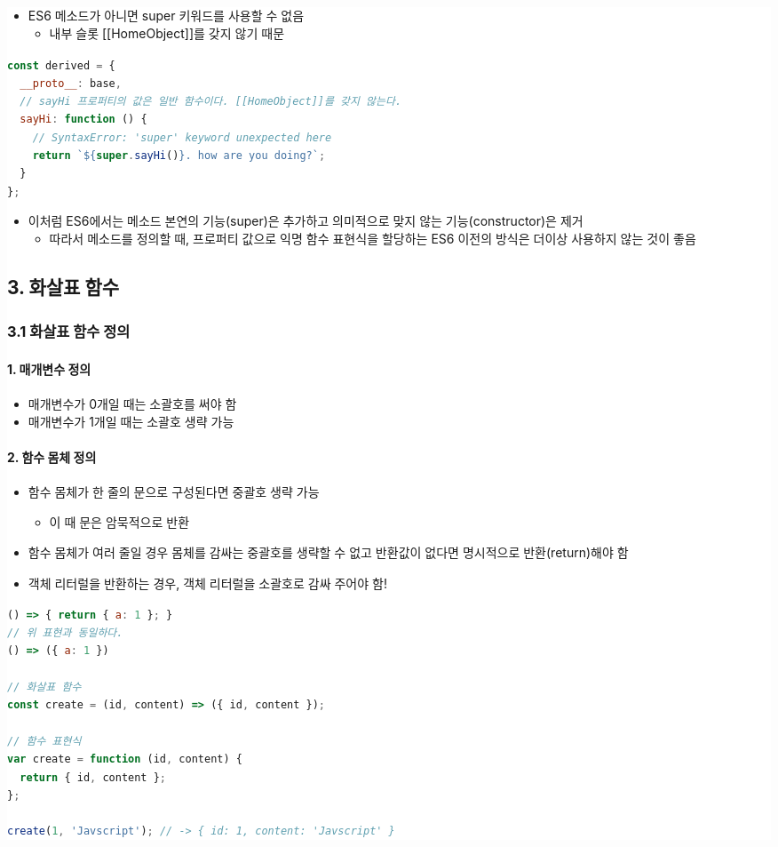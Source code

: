 ```javascript
```

- ES6 메소드가 아니면 super 키워드를 사용할 수 없음
  - 내부 슬롯 [[HomeObject]]를 갖지 않기 때문

```javascript
const derived = {
  __proto__: base,
  // sayHi 프로퍼티의 값은 일반 함수이다. [[HomeObject]]를 갖지 않는다.
  sayHi: function () {
    // SyntaxError: 'super' keyword unexpected here
    return `${super.sayHi()}. how are you doing?`;
  }
};
```

- 이처럼 ES6에서는 메소드 본연의 기능(super)은 추가하고 의미적으로 맞지 않는 기능(constructor)은 제거
  - 따라서 메소드를 정의할 때, 프로퍼티 값으로 익명 함수 표현식을 할당하는 ES6 이전의 방식은 더이상 사용하지 않는 것이 좋음



## 3. 화살표 함수

### 3.1 화살표 함수 정의

#### 1. 매개변수 정의

- 매개변수가 0개일 때는 소괄호를 써야 함
- 매개변수가 1개일 때는 소괄호 생략 가능

#### 2. 함수 몸체 정의

- 함수 몸체가 한 줄의 문으로 구성된다면 중괄호 생략 가능
  - 이 때 문은 암묵적으로 반환

- 함수 몸체가 여러 줄일 경우 몸체를 감싸는 중괄호를 생략할 수 없고 반환값이 없다면 명시적으로 반환(return)해야 함

- 객체 리터럴을 반환하는 경우, 객체 리터럴을 소괄호로 감싸 주어야 함!

```javascript
() => { return { a: 1 }; }
// 위 표현과 동일하다.
() => ({ a: 1 })

// 화살표 함수
const create = (id, content) => ({ id, content });

// 함수 표현식
var create = function (id, content) {
  return { id, content };
};

create(1, 'Javscript'); // -> { id: 1, content: 'Javscript' }
```

